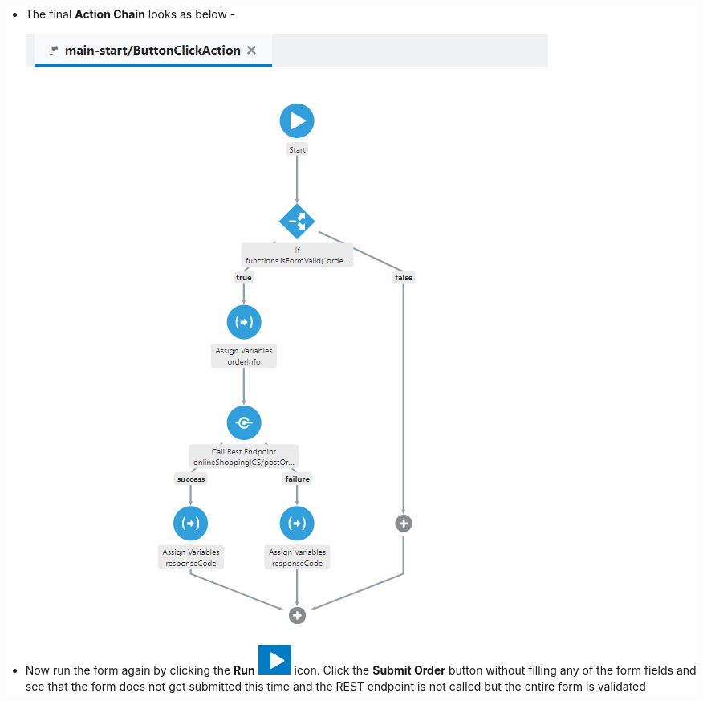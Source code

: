 - The final **Action Chain** looks as below -

  ![](images/vbcs/400/image102.png)

- Now run the form again by clicking the **Run** ![](images/vbcs/400/image091_002.png) icon. Click the **Submit Order** button without filling any of the form fields and see that the form does not get submitted this time and the REST endpoint is not called but the entire form is validated
